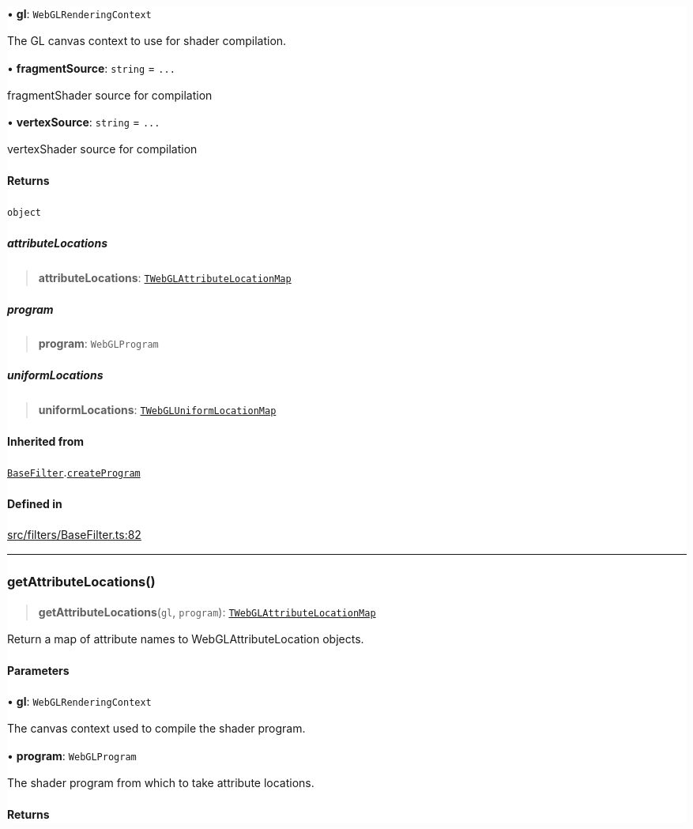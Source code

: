 • **gl**: `WebGLRenderingContext`

The GL canvas context to use for shader compilation.

• **fragmentSource**: `string` = `...`

fragmentShader source for compilation

• **vertexSource**: `string` = `...`

vertexShader source for compilation

#### Returns

`object`

##### attributeLocations

> **attributeLocations**: [`TWebGLAttributeLocationMap`](/api/type-aliases/twebglattributelocationmap/)

##### program

> **program**: `WebGLProgram`

##### uniformLocations

> **uniformLocations**: [`TWebGLUniformLocationMap`](/api/type-aliases/twebgluniformlocationmap/)

#### Inherited from

[`BaseFilter`](/api/namespaces/filters/classes/basefilter/).[`createProgram`](/api/namespaces/filters/classes/basefilter/#createprogram)

#### Defined in

[src/filters/BaseFilter.ts:82](https://github.com/fabricjs/fabric.js/blob/v6.0.0-rc4/src/filters/BaseFilter.ts#L82)

***

### getAttributeLocations()

> **getAttributeLocations**(`gl`, `program`): [`TWebGLAttributeLocationMap`](/api/type-aliases/twebglattributelocationmap/)

Return a map of attribute names to WebGLAttributeLocation objects.

#### Parameters

• **gl**: `WebGLRenderingContext`

The canvas context used to compile the shader program.

• **program**: `WebGLProgram`

The shader program from which to take attribute locations.

#### Returns

